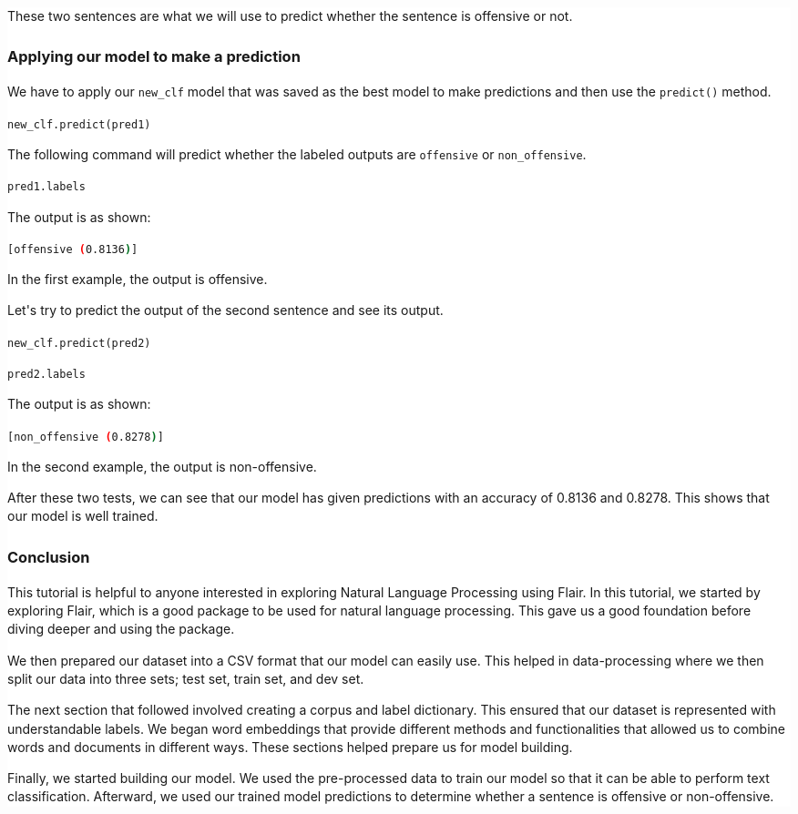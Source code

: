 These two sentences are what we will use to predict whether the sentence is offensive or not.

### Applying our model to make a prediction
We have to apply our `new_clf` model that was saved as the best model to make predictions and then use the `predict()` method.

```python
new_clf.predict(pred1)
```

The following command will predict whether the labeled outputs are `offensive` or `non_offensive`.

```python
pred1.labels
```

The output is as shown:

```bash
[offensive (0.8136)]
```

In the first example, the output is offensive.

Let's try to predict the output of the second sentence and see its output.

```python
new_clf.predict(pred2)
```

```python
pred2.labels
```

The output is as shown:

```bash
[non_offensive (0.8278)]
```
In the second example, the output is non-offensive.

After these two tests, we can see that our model has given predictions with an accuracy of 0.8136 and 0.8278. This shows that our model is well trained.

### Conclusion
This tutorial is helpful to anyone interested in exploring Natural Language Processing using Flair. In this tutorial, we started by exploring Flair, which is a good package to be used for natural language processing. This gave us a good foundation before diving deeper and using the package.

We then prepared our dataset into a CSV format that our model can easily use. This helped in data-processing where we then split our data into three sets; test set, train set, and dev set.

The next section that followed involved creating a corpus and label dictionary. This ensured that our dataset is represented with understandable labels. We began word embeddings that provide different methods and functionalities that allowed us to combine words and documents in different ways. These sections helped prepare us for model building.

Finally, we started building our model. We used the pre-processed data to train our model so that it can be able to perform text classification. Afterward, we used our trained model predictions to determine whether a sentence is offensive or non-offensive.
